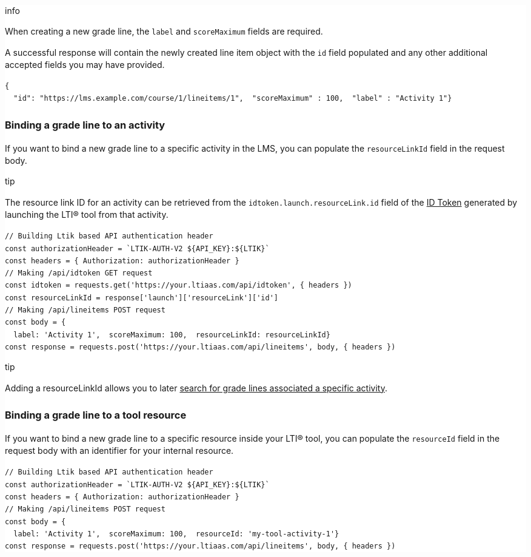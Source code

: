 info

When creating a new grade line, the `label` and `scoreMaximum` fields are required.

A successful response will contain the newly created line item object with the `id` field populated and any other additional accepted fields you may have provided.

```
{  
  "id": "https://lms.example.com/course/1/lineitems/1",  "scoreMaximum" : 100,  "label" : "Activity 1"}
```

### Binding a grade line to an activity[​](#binding-a-grade-line-to-an-activity "Direct link to heading")

If you want to bind a new grade line to a specific activity in the LMS, you can populate the `resourceLinkId` field in the request body.

tip

The resource link ID for an activity can be retrieved from the `idtoken.launch.resourceLink.id` field of the [ID Token](/guides/api/idtoken) generated by launching the LTI® tool from that activity.

```
// Building Ltik based API authentication header  
const authorizationHeader = `LTIK-AUTH-V2 ${API_KEY}:${LTIK}`  
const headers = { Authorization: authorizationHeader }  
// Making /api/idtoken GET request  
const idtoken = requests.get('https://your.ltiaas.com/api/idtoken', { headers })  
const resourceLinkId = response['launch']['resourceLink']['id']  
// Making /api/lineitems POST request  
const body = {  
  label: 'Activity 1',  scoreMaximum: 100,  resourceLinkId: resourceLinkId}  
const response = requests.post('https://your.ltiaas.com/api/lineitems', body, { headers })
```

tip

Adding a resourceLinkId allows you to later [search for grade lines associated a specific activity](#filtering-grade-lines-by-the-associated-activity).

### Binding a grade line to a tool resource[​](#binding-a-grade-line-to-a-tool-resource "Direct link to heading")

If you want to bind a new grade line to a specific resource inside your LTI® tool, you can populate the `resourceId` field in the request body with an identifier for your internal resource.

```
// Building Ltik based API authentication header  
const authorizationHeader = `LTIK-AUTH-V2 ${API_KEY}:${LTIK}`  
const headers = { Authorization: authorizationHeader }  
// Making /api/lineitems POST request  
const body = {  
  label: 'Activity 1',  scoreMaximum: 100,  resourceId: 'my-tool-activity-1'}  
const response = requests.post('https://your.ltiaas.com/api/lineitems', body, { headers })
```

